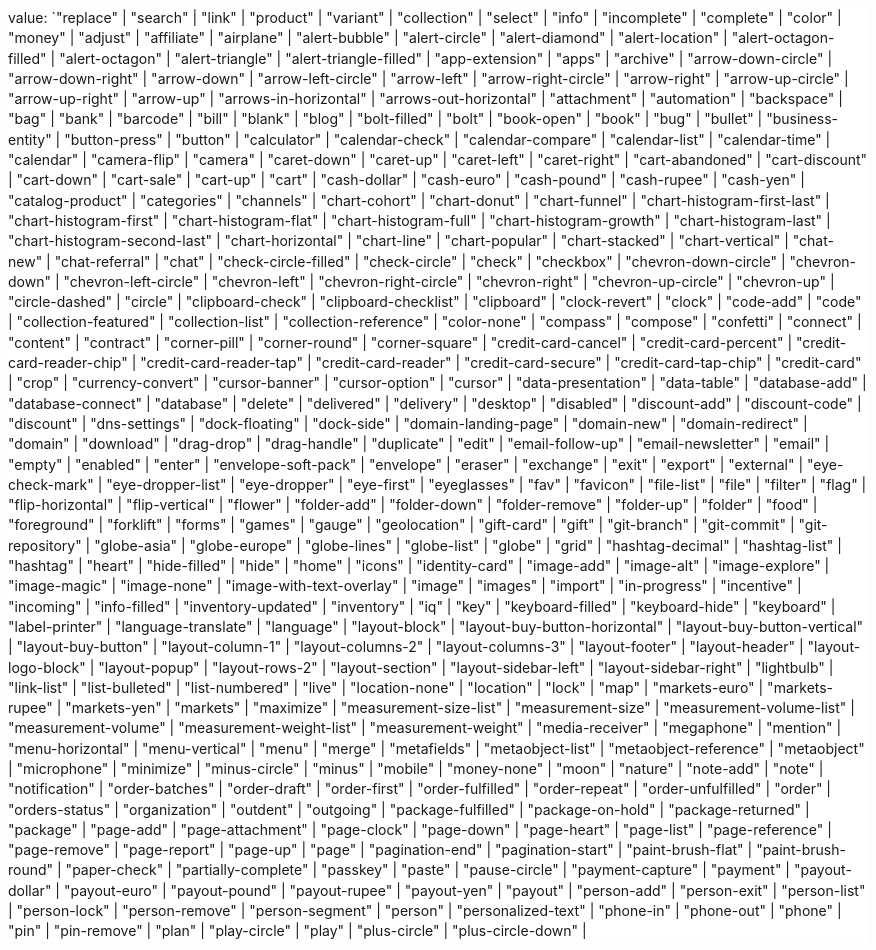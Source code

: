 value:
`"replace" | "search" | "link" | "product" | "variant" | "collection" | "select" | "info" | "incomplete" | "complete" | "color" | "money" | "adjust" | "affiliate" | "airplane" | "alert-bubble" | "alert-circle" | "alert-diamond" | "alert-location" | "alert-octagon-filled" | "alert-octagon" | "alert-triangle" | "alert-triangle-filled" | "app-extension" | "apps" | "archive" | "arrow-down-circle" | "arrow-down-right" | "arrow-down" | "arrow-left-circle" | "arrow-left" | "arrow-right-circle" | "arrow-right" | "arrow-up-circle" | "arrow-up-right" | "arrow-up" | "arrows-in-horizontal" | "arrows-out-horizontal" | "attachment" | "automation" | "backspace" | "bag" | "bank" | "barcode" | "bill" | "blank" | "blog" | "bolt-filled" | "bolt" | "book-open" | "book" | "bug" | "bullet" | "business-entity" | "button-press" | "button" | "calculator" | "calendar-check" | "calendar-compare" | "calendar-list" | "calendar-time" | "calendar" | "camera-flip" | "camera" | "caret-down" | "caret-up" | "caret-left" | "caret-right" | "cart-abandoned" | "cart-discount" | "cart-down" | "cart-sale" | "cart-up" | "cart" | "cash-dollar" | "cash-euro" | "cash-pound" | "cash-rupee" | "cash-yen" | "catalog-product" | "categories" | "channels" | "chart-cohort" | "chart-donut" | "chart-funnel" | "chart-histogram-first-last" | "chart-histogram-first" | "chart-histogram-flat" | "chart-histogram-full" | "chart-histogram-growth" | "chart-histogram-last" | "chart-histogram-second-last" | "chart-horizontal" | "chart-line" | "chart-popular" | "chart-stacked" | "chart-vertical" | "chat-new" | "chat-referral" | "chat" | "check-circle-filled" | "check-circle" | "check" | "checkbox" | "chevron-down-circle" | "chevron-down" | "chevron-left-circle" | "chevron-left" | "chevron-right-circle" | "chevron-right" | "chevron-up-circle" | "chevron-up" | "circle-dashed" | "circle" | "clipboard-check" | "clipboard-checklist" | "clipboard" | "clock-revert" | "clock" | "code-add" | "code" | "collection-featured" | "collection-list" | "collection-reference" | "color-none" | "compass" | "compose" | "confetti" | "connect" | "content" | "contract" | "corner-pill" | "corner-round" | "corner-square" | "credit-card-cancel" | "credit-card-percent" | "credit-card-reader-chip" | "credit-card-reader-tap" | "credit-card-reader" | "credit-card-secure" | "credit-card-tap-chip" | "credit-card" | "crop" | "currency-convert" | "cursor-banner" | "cursor-option" | "cursor" | "data-presentation" | "data-table" | "database-add" | "database-connect" | "database" | "delete" | "delivered" | "delivery" | "desktop" | "disabled" | "discount-add" | "discount-code" | "discount" | "dns-settings" | "dock-floating" | "dock-side" | "domain-landing-page" | "domain-new" | "domain-redirect" | "domain" | "download" | "drag-drop" | "drag-handle" | "duplicate" | "edit" | "email-follow-up" | "email-newsletter" | "email" | "empty" | "enabled" | "enter" | "envelope-soft-pack" | "envelope" | "eraser" | "exchange" | "exit" | "export" | "external" | "eye-check-mark" | "eye-dropper-list" | "eye-dropper" | "eye-first" | "eyeglasses" | "fav" | "favicon" | "file-list" | "file" | "filter" | "flag" | "flip-horizontal" | "flip-vertical" | "flower" | "folder-add" | "folder-down" | "folder-remove" | "folder-up" | "folder" | "food" | "foreground" | "forklift" | "forms" | "games" | "gauge" | "geolocation" | "gift-card" | "gift" | "git-branch" | "git-commit" | "git-repository" | "globe-asia" | "globe-europe" | "globe-lines" | "globe-list" | "globe" | "grid" | "hashtag-decimal" | "hashtag-list" | "hashtag" | "heart" | "hide-filled" | "hide" | "home" | "icons" | "identity-card" | "image-add" | "image-alt" | "image-explore" | "image-magic" | "image-none" | "image-with-text-overlay" | "image" | "images" | "import" | "in-progress" | "incentive" | "incoming" | "info-filled" | "inventory-updated" | "inventory" | "iq" | "key" | "keyboard-filled" | "keyboard-hide" | "keyboard" | "label-printer" | "language-translate" | "language" | "layout-block" | "layout-buy-button-horizontal" | "layout-buy-button-vertical" | "layout-buy-button" | "layout-column-1" | "layout-columns-2" | "layout-columns-3" | "layout-footer" | "layout-header" | "layout-logo-block" | "layout-popup" | "layout-rows-2" | "layout-section" | "layout-sidebar-left" | "layout-sidebar-right" | "lightbulb" | "link-list" | "list-bulleted" | "list-numbered" | "live" | "location-none" | "location" | "lock" | "map" | "markets-euro" | "markets-rupee" | "markets-yen" | "markets" | "maximize" | "measurement-size-list" | "measurement-size" | "measurement-volume-list" | "measurement-volume" | "measurement-weight-list" | "measurement-weight" | "media-receiver" | "megaphone" | "mention" | "menu-horizontal" | "menu-vertical" | "menu" | "merge" | "metafields" | "metaobject-list" | "metaobject-reference" | "metaobject" | "microphone" | "minimize" | "minus-circle" | "minus" | "mobile" | "money-none" | "moon" | "nature" | "note-add" | "note" | "notification" | "order-batches" | "order-draft" | "order-first" | "order-fulfilled" | "order-repeat" | "order-unfulfilled" | "order" | "orders-status" | "organization" | "outdent" | "outgoing" | "package-fulfilled" | "package-on-hold" | "package-returned" | "package" | "page-add" | "page-attachment" | "page-clock" | "page-down" | "page-heart" | "page-list" | "page-reference" | "page-remove" | "page-report" | "page-up" | "page" | "pagination-end" | "pagination-start" | "paint-brush-flat" | "paint-brush-round" | "paper-check" | "partially-complete" | "passkey" | "paste" | "pause-circle" | "payment-capture" | "payment" | "payout-dollar" | "payout-euro" | "payout-pound" | "payout-rupee" | "payout-yen" | "payout" | "person-add" | "person-exit" | "person-list" | "person-lock" | "person-remove" | "person-segment" | "person" | "personalized-text" | "phone-in" | "phone-out" | "phone" | "pin" | "pin-remove" | "plan" | "play-circle" | "play" | "plus-circle" | "plus-circle-down" |